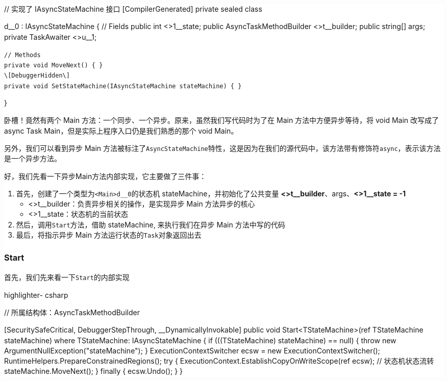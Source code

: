// 实现了 IAsyncStateMachine 接口
\[CompilerGenerated\]
private sealed class <Main>d\_\_0 : IAsyncStateMachine
{
    // Fields
    public int <>1\_\_state;
    public AsyncTaskMethodBuilder <>t\_\_builder;
    public string\[\] args;
    private TaskAwaiter <>u\_\_1;

    // Methods
    private void MoveNext() { }
    \[DebuggerHidden\]
    private void SetStateMachine(IAsyncStateMachine stateMachine) { }
} 

卧槽！竟然有两个 Main 方法：一个同步、一个异步。原来，虽然我们写代码时为了在 Main 方法中方便异步等待，将 void Main 改写成了async Task Main，但是实际上程序入口仍是我们熟悉的那个 void Main。

另外，我们可以看到异步 Main 方法被标注了`AsyncStateMachine`特性，这是因为在我们的源代码中，该方法带有修饰符`async`，表示该方法是一个异步方法。

好，我们先看一下异步Main方法内部实现，它主要做了三件事：

1. 首先，创建了一个类型为`<Main>d__0`的状态机 stateMachine，并初始化了公共变量 **<>t\_\_builder**、args、**<>1\_\_state = -1**
    - <>t\_\_builder：负责异步相关的操作，是实现异步 Main 方法异步的核心
    - <>1\_\_state：状态机的当前状态
2. 然后，调用`Start`方法，借助 stateMachine, 来执行我们在异步 Main 方法中写的代码
3. 最后，将指示异步 Main 方法运行状态的`Task`对象返回出去

### Start

首先，我们先来看一下`Start`的内部实现

highlighter- csharp

// 所属结构体：AsyncTaskMethodBuilder

\[SecuritySafeCritical, DebuggerStepThrough, \_\_DynamicallyInvokable\]
public void Start<TStateMachine\>(ref TStateMachine stateMachine) where TStateMachine: IAsyncStateMachine
{
    if (((TStateMachine) stateMachine) == null)
    {
        throw new ArgumentNullException("stateMachine");
    }
    ExecutionContextSwitcher ecsw = new ExecutionContextSwitcher();
    RuntimeHelpers.PrepareConstrainedRegions();
    try
    {
        ExecutionContext.EstablishCopyOnWriteScope(ref ecsw);
        // 状态机状态流转
        stateMachine.MoveNext();
    }
    finally
    {
        ecsw.Undo();
    }
} 
